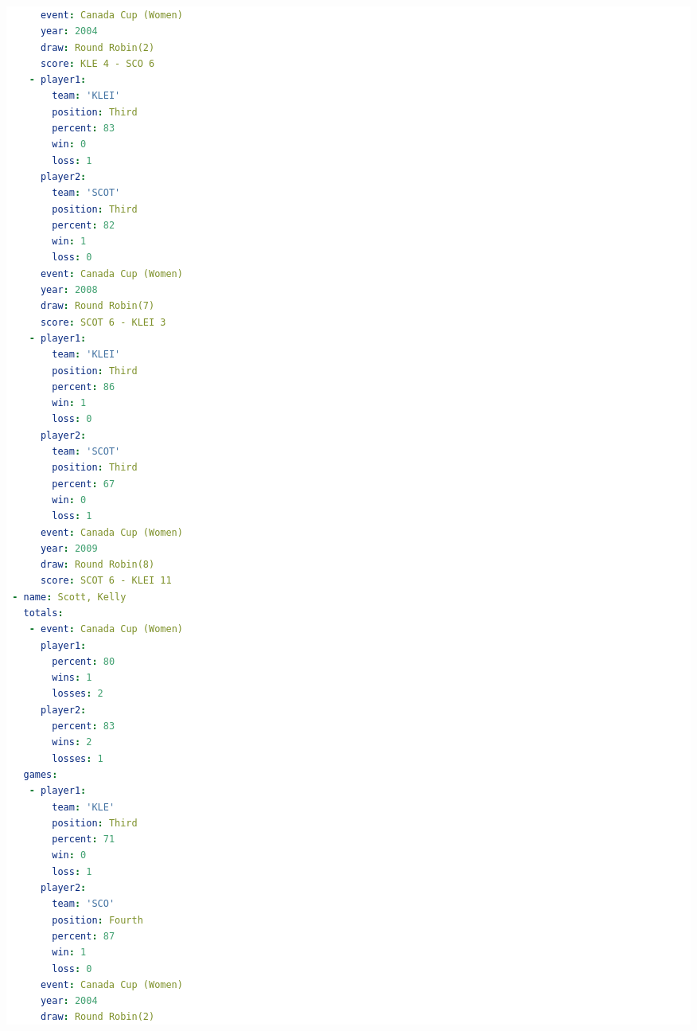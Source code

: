```yaml
      event: Canada Cup (Women)
      year: 2004
      draw: Round Robin(2)
      score: KLE 4 - SCO 6
    - player1:
        team: 'KLEI'
        position: Third
        percent: 83
        win: 0
        loss: 1
      player2:
        team: 'SCOT'
        position: Third
        percent: 82
        win: 1
        loss: 0
      event: Canada Cup (Women)
      year: 2008
      draw: Round Robin(7)
      score: SCOT 6 - KLEI 3
    - player1:
        team: 'KLEI'
        position: Third
        percent: 86
        win: 1
        loss: 0
      player2:
        team: 'SCOT'
        position: Third
        percent: 67
        win: 0
        loss: 1
      event: Canada Cup (Women)
      year: 2009
      draw: Round Robin(8)
      score: SCOT 6 - KLEI 11
 - name: Scott, Kelly
   totals:
    - event: Canada Cup (Women)
      player1:
        percent: 80
        wins: 1
        losses: 2
      player2:
        percent: 83
        wins: 2
        losses: 1
   games:
    - player1:
        team: 'KLE'
        position: Third
        percent: 71
        win: 0
        loss: 1
      player2:
        team: 'SCO'
        position: Fourth
        percent: 87
        win: 1
        loss: 0
      event: Canada Cup (Women)
      year: 2004
      draw: Round Robin(2)
```